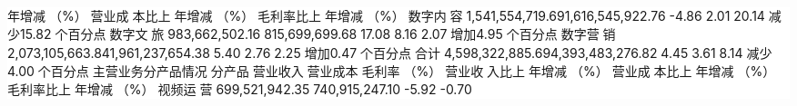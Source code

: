 年增减
（%）
营业成
本比上
年增减
（%）
毛利率比上
年增减
（%）
数字内
容
1,541,554,719.691,616,545,922.76
-4.86
2.01
20.14
减少15.82
个百分点
数字文
旅
983,662,502.16
815,699,699.68
17.08
8.16
2.07
增加4.95
个百分点
数字营
销
2,073,105,663.841,961,237,654.38
5.40
2.76
2.25
增加0.47
个百分点
合计
4,598,322,885.694,393,483,276.82
4.45
3.61
8.14
减少4.00
个百分点
主营业务分产品情况
分产品
营业收入
营业成本
毛利率
（%）
营业收
入比上
年增减
（%）
营业成
本比上
年增减
（%）
毛利率比上
年增减
（%）
视频运
营
699,521,942.35
740,915,247.10
-5.92
-0.70
